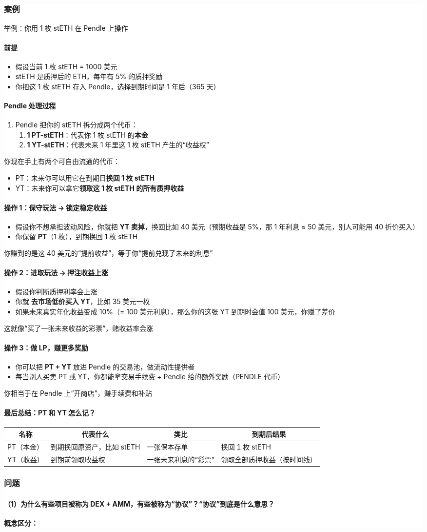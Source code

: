 ### 案例

举例：你用 1 枚 stETH 在 Pendle 上操作

#### 前提

- 假设当前 1 枚 stETH = 1000 美元
- stETH 是质押后的 ETH，每年有 5% 的质押奖励
- 你把这 1 枚 stETH 存入 Pendle，选择到期时间是 1 年后（365 天）

####  Pendle 处理过程

1. Pendle 把你的 stETH 拆分成两个代币：
   1. **1 PT-stETH**：代表你 1 枚 stETH 的**本金**
   2. **1 YT-stETH**：代表未来 1 年里这 1 枚 stETH 产生的“收益权”

你现在手上有两个可自由流通的代币：

- PT：未来你可以用它在到期日**换回 1 枚 stETH**
- YT：未来你可以拿它**领取这 1 枚 stETH 的所有质押收益**

#### 操作 1：保守玩法 → 锁定稳定收益

- 假设你不想承担波动风险，你就把 **YT 卖掉**，换回比如 40 美元（预期收益是 5%，那 1 年利息 ≈ 50 美元，别人可能用 40 折价买入）
- 你保留 **PT**（1 枚），到期换回 1 枚 stETH

 你赚到的是这 40 美元的“提前收益”，等于你“提前兑现了未来的利息”

####  操作 2：进取玩法 → 押注收益上涨

- 假设你判断质押利率会上涨
- 你就 **去市场低价买入 YT**，比如 35 美元一枚
- 如果未来真实年化收益变成 10%（= 100 美元利息），那么你的这张 YT 到期时会值 100 美元，你赚了差价

这就像“买了一张未来收益的彩票”，赌收益率会涨

#### 操作 3：做 LP，赚更多奖励

- 你可以把 **PT + YT** 放进 Pendle 的交易池，做流动性提供者
- 每当别人买卖 PT 或 YT，你都能拿交易手续费 + Pendle 给的额外奖励（PENDLE 代币）

你相当于在 Pendle 上“开商店”，赚手续费和补贴

#### 最后总结：PT 和 YT 怎么记？

| 名称       | 代表什么                   | 类比                 | 到期后结果                   |
| ---------- | -------------------------- | -------------------- | ---------------------------- |
| PT（本金） | 到期换回原资产，比如 stETH | 一张保本存单         | 换回 1 枚 stETH              |
| YT（收益） | 到期前领取收益权           | 一张未来利息的“彩票” | 领取全部质押收益（按时间线） |

### 问题

#### **（1）为什么有些项目被称为 DEX + AMM，有些被称为“协议”？“协议”到底是什么意思？**

 **概念区分：**
